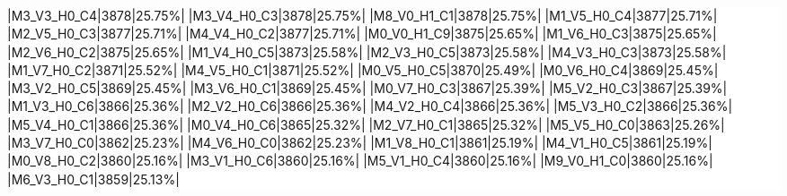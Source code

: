 |M3_V3_H0_C4|3878|25.75%|
|M3_V4_H0_C3|3878|25.75%|
|M8_V0_H1_C1|3878|25.75%|
|M1_V5_H0_C4|3877|25.71%|
|M2_V5_H0_C3|3877|25.71%|
|M4_V4_H0_C2|3877|25.71%|
|M0_V0_H1_C9|3875|25.65%|
|M1_V6_H0_C3|3875|25.65%|
|M2_V6_H0_C2|3875|25.65%|
|M1_V4_H0_C5|3873|25.58%|
|M2_V3_H0_C5|3873|25.58%|
|M4_V3_H0_C3|3873|25.58%|
|M1_V7_H0_C2|3871|25.52%|
|M4_V5_H0_C1|3871|25.52%|
|M0_V5_H0_C5|3870|25.49%|
|M0_V6_H0_C4|3869|25.45%|
|M3_V2_H0_C5|3869|25.45%|
|M3_V6_H0_C1|3869|25.45%|
|M0_V7_H0_C3|3867|25.39%|
|M5_V2_H0_C3|3867|25.39%|
|M1_V3_H0_C6|3866|25.36%|
|M2_V2_H0_C6|3866|25.36%|
|M4_V2_H0_C4|3866|25.36%|
|M5_V3_H0_C2|3866|25.36%|
|M5_V4_H0_C1|3866|25.36%|
|M0_V4_H0_C6|3865|25.32%|
|M2_V7_H0_C1|3865|25.32%|
|M5_V5_H0_C0|3863|25.26%|
|M3_V7_H0_C0|3862|25.23%|
|M4_V6_H0_C0|3862|25.23%|
|M1_V8_H0_C1|3861|25.19%|
|M4_V1_H0_C5|3861|25.19%|
|M0_V8_H0_C2|3860|25.16%|
|M3_V1_H0_C6|3860|25.16%|
|M5_V1_H0_C4|3860|25.16%|
|M9_V0_H1_C0|3860|25.16%|
|M6_V3_H0_C1|3859|25.13%|